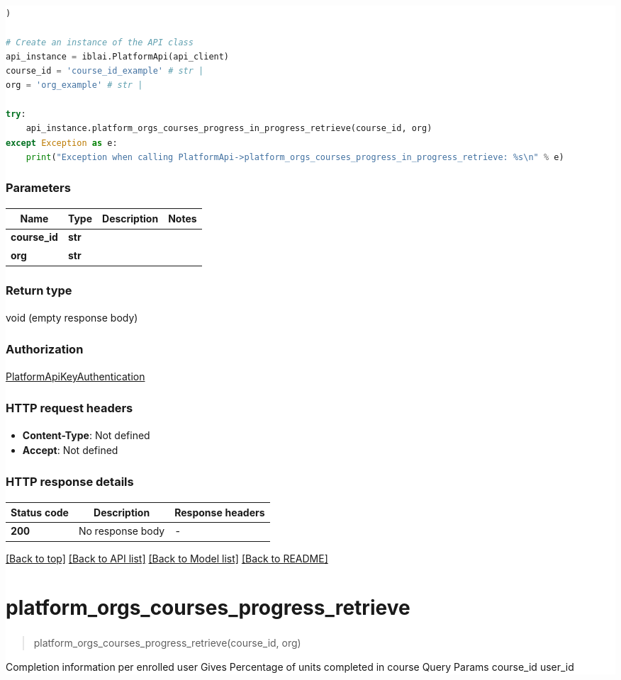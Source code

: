 ```python
)

# Create an instance of the API class
api_instance = iblai.PlatformApi(api_client)
course_id = 'course_id_example' # str | 
org = 'org_example' # str | 

try:
    api_instance.platform_orgs_courses_progress_in_progress_retrieve(course_id, org)
except Exception as e:
    print("Exception when calling PlatformApi->platform_orgs_courses_progress_in_progress_retrieve: %s\n" % e)
```



### Parameters


Name | Type | Description  | Notes
------------- | ------------- | ------------- | -------------
 **course_id** | **str**|  | 
 **org** | **str**|  | 

### Return type

void (empty response body)

### Authorization

[PlatformApiKeyAuthentication](../README.md#PlatformApiKeyAuthentication)

### HTTP request headers

 - **Content-Type**: Not defined
 - **Accept**: Not defined

### HTTP response details

| Status code | Description | Response headers |
|-------------|-------------|------------------|
**200** | No response body |  -  |

[[Back to top]](#) [[Back to API list]](../README.md#documentation-for-api-endpoints) [[Back to Model list]](../README.md#documentation-for-models) [[Back to README]](../README.md)

# **platform_orgs_courses_progress_retrieve**
> platform_orgs_courses_progress_retrieve(course_id, org)



Completion information per enrolled user  Gives Percentage of units completed in course  Query Params course_id <required> user_id <optional>
